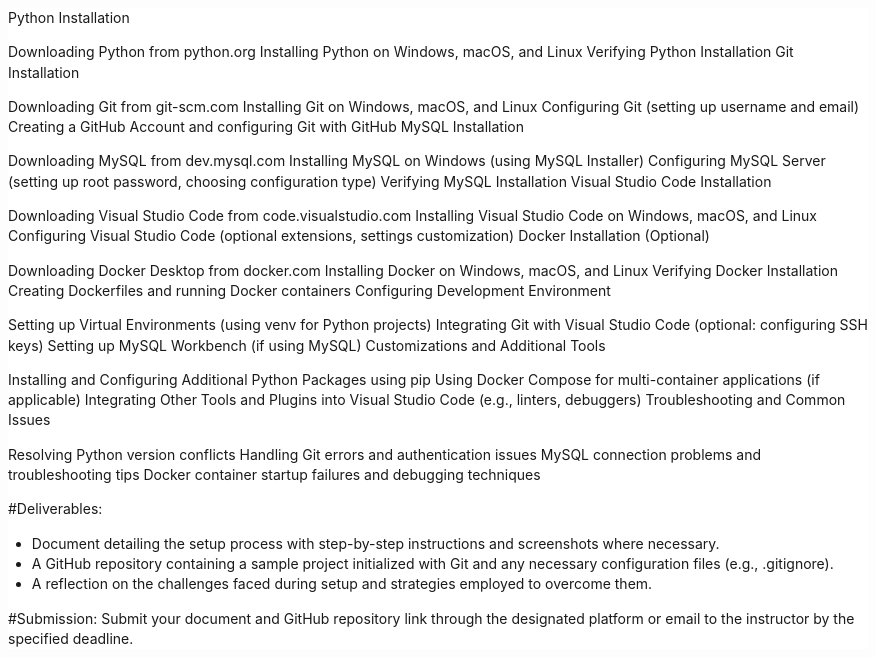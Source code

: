 Python Installation

Downloading Python from python.org
Installing Python on Windows, macOS, and Linux
Verifying Python Installation
Git Installation

Downloading Git from git-scm.com
Installing Git on Windows, macOS, and Linux
Configuring Git (setting up username and email)
Creating a GitHub Account and configuring Git with GitHub
MySQL Installation

Downloading MySQL from dev.mysql.com
Installing MySQL on Windows (using MySQL Installer)
Configuring MySQL Server (setting up root password, choosing configuration type)
Verifying MySQL Installation
Visual Studio Code Installation

Downloading Visual Studio Code from code.visualstudio.com
Installing Visual Studio Code on Windows, macOS, and Linux
Configuring Visual Studio Code (optional extensions, settings customization)
Docker Installation (Optional)

Downloading Docker Desktop from docker.com
Installing Docker on Windows, macOS, and Linux
Verifying Docker Installation
Creating Dockerfiles and running Docker containers
Configuring Development Environment

Setting up Virtual Environments (using venv for Python projects)
Integrating Git with Visual Studio Code (optional: configuring SSH keys)
Setting up MySQL Workbench (if using MySQL)
Customizations and Additional Tools

Installing and Configuring Additional Python Packages using pip
Using Docker Compose for multi-container applications (if applicable)
Integrating Other Tools and Plugins into Visual Studio Code (e.g., linters, debuggers)
Troubleshooting and Common Issues

Resolving Python version conflicts
Handling Git errors and authentication issues
MySQL connection problems and troubleshooting tips
Docker container startup failures and debugging techniques

#Deliverables:
- Document detailing the setup process with step-by-step instructions and screenshots where necessary.
- A GitHub repository containing a sample project initialized with Git and any necessary configuration files (e.g., .gitignore).
- A reflection on the challenges faced during setup and strategies employed to overcome them.

#Submission:
Submit your document and GitHub repository link through the designated platform or email to the instructor by the specified deadline.
